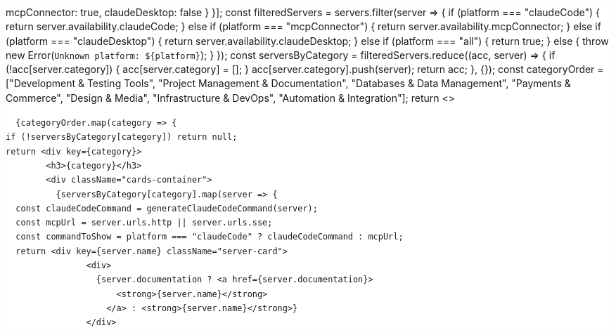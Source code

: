 mcpConnector: true,
claudeDesktop: false
}
}];
const filteredServers = servers.filter(server => {
if (platform === "claudeCode") {
return server.availability.claudeCode;
} else if (platform === "mcpConnector") {
return server.availability.mcpConnector;
} else if (platform === "claudeDesktop") {
return server.availability.claudeDesktop;
} else if (platform === "all") {
return true;
} else {
throw new Error(`Unknown platform: ${platform}`);
}
});
const serversByCategory = filteredServers.reduce((acc, server) => {
if (!acc[server.category]) {
acc[server.category] = [];
}
acc[server.category].push(server);
return acc;
}, {});
const categoryOrder = ["Development & Testing Tools", "Project Management & Documentation", "Databases & Data Management", "Payments & Commerce", "Design & Media", "Infrastructure & DevOps", "Automation & Integration"];
return <>
<style jsx>{`        .cards-container {
          display: grid;
          gap: 1rem;
          margin-bottom: 2rem;
        }
        .server-card {
          border: 1px solid var(--border-color, #e5e7eb);
          border-radius: 6px;
          padding: 1rem;
        }
        .command-row {
          display: flex;
          align-items: center;
          gap: 0.25rem;
        }
        .command-row code {
          font-size: 0.75rem;
          overflow-x: auto;
        }
     `}</style>

      {categoryOrder.map(category => {
    if (!serversByCategory[category]) return null;
    return <div key={category}>
            <h3>{category}</h3>
            <div className="cards-container">
              {serversByCategory[category].map(server => {
      const claudeCodeCommand = generateClaudeCodeCommand(server);
      const mcpUrl = server.urls.http || server.urls.sse;
      const commandToShow = platform === "claudeCode" ? claudeCodeCommand : mcpUrl;
      return <div key={server.name} className="server-card">
                    <div>
                      {server.documentation ? <a href={server.documentation}>
                          <strong>{server.name}</strong>
                        </a> : <strong>{server.name}</strong>}
                    </div>